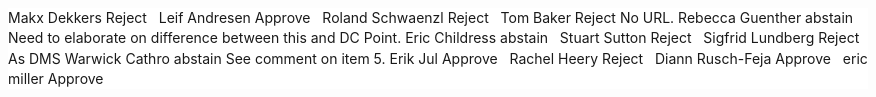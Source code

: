 </tr>
        <tr valign="top">
          <td>Makx Dekkers</td>
          <td>Reject</td>
          <td> </td>
</tr>
        <tr valign="top">
          <td>Leif Andresen</td>
          <td>Approve</td>
          <td> </td>
</tr>
        <tr valign="top">
          <td>Roland Schwaenzl</td>
          <td>Reject</td>
          <td> </td>
</tr>
        <tr valign="top">
          <td>Tom Baker</td>
          <td>Reject</td>
          <td>No URL.</td>
</tr>
        <tr valign="top">
          <td>Rebecca Guenther</td>
          <td>abstain</td>
          <td>Need to elaborate on difference between this and DC Point.</td>
</tr>
        <tr valign="top">
          <td>Eric Childress</td>
          <td>abstain</td>
          <td> </td>
</tr>
        <tr valign="top">
          <td>Stuart Sutton</td>
          <td>Reject</td>
          <td> </td>
</tr>
        <tr valign="top">
          <td>Sigfrid Lundberg</td>
          <td>Reject</td>
          <td>As DMS</td>
</tr>
        <tr valign="top">
          <td>Warwick Cathro</td>
          <td>abstain</td>
          <td>See comment on item 5.</td>
</tr>
        <tr valign="top">
          <td>Erik Jul</td>
          <td>Approve</td>
          <td> </td>
</tr>
        <tr valign="top">
          <td>Rachel Heery</td>
          <td>Reject</td>
          <td> </td>
</tr>
        <tr valign="top">
          <td>Diann Rusch-Feja</td>
          <td>Approve</td>
          <td> </td>
</tr>
        <tr valign="top">
          <td>eric miller</td>
          <td>Approve</td>